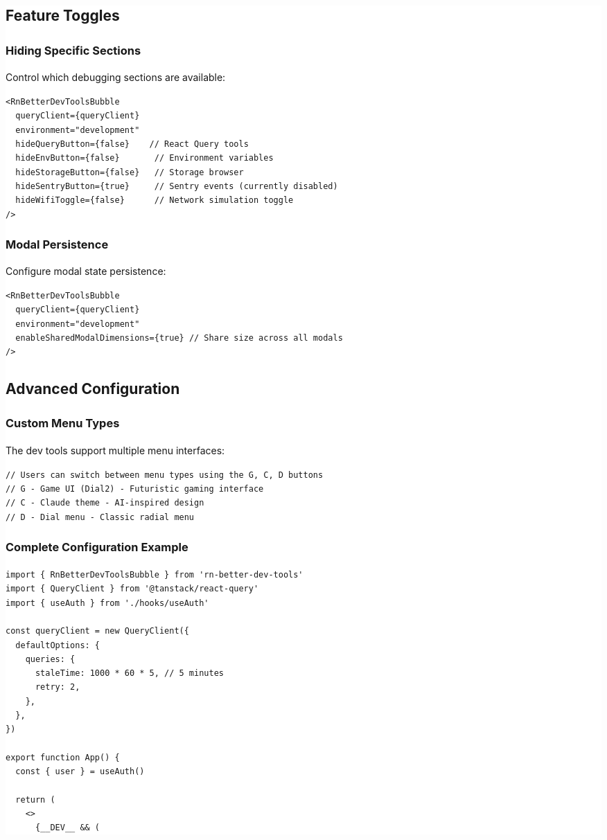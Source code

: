 ## Feature Toggles

### Hiding Specific Sections

Control which debugging sections are available:

[//]: # 'FeatureToggles'
```tsx
<RnBetterDevToolsBubble 
  queryClient={queryClient}
  environment="development"
  hideQueryButton={false}    // React Query tools
  hideEnvButton={false}       // Environment variables
  hideStorageButton={false}   // Storage browser
  hideSentryButton={true}     // Sentry events (currently disabled)
  hideWifiToggle={false}      // Network simulation toggle
/>
```
[//]: # 'FeatureToggles'

### Modal Persistence

Configure modal state persistence:

[//]: # 'ModalPersistence'
```tsx
<RnBetterDevToolsBubble 
  queryClient={queryClient}
  environment="development"
  enableSharedModalDimensions={true} // Share size across all modals
/>
```
[//]: # 'ModalPersistence'

## Advanced Configuration

### Custom Menu Types

The dev tools support multiple menu interfaces:

[//]: # 'MenuTypes'
```tsx
// Users can switch between menu types using the G, C, D buttons
// G - Game UI (Dial2) - Futuristic gaming interface
// C - Claude theme - AI-inspired design
// D - Dial menu - Classic radial menu
```
[//]: # 'MenuTypes'

### Complete Configuration Example

[//]: # 'CompleteConfig'
```tsx
import { RnBetterDevToolsBubble } from 'rn-better-dev-tools'
import { QueryClient } from '@tanstack/react-query'
import { useAuth } from './hooks/useAuth'

const queryClient = new QueryClient({
  defaultOptions: {
    queries: {
      staleTime: 1000 * 60 * 5, // 5 minutes
      retry: 2,
    },
  },
})

export function App() {
  const { user } = useAuth()
  
  return (
    <>
      {__DEV__ && (
```

[//]: # 'MinimalConfig'
[//]: # 'MinimalConfig'
[//]: # 'EnvironmentConfig'
[//]: # 'EnvironmentConfig'
[//]: # 'UserRoleConfig'
[//]: # 'UserRoleConfig'
[//]: # 'RequiredEnvConfig'
[//]: # 'RequiredEnvConfig'
[//]: # 'RequiredStorageConfig'
[//]: # 'RequiredStorageConfig'
[//]: # 'DevEnvironment'
[//]: # 'DevEnvironment'
[//]: # 'StagingEnvironment'
[//]: # 'StagingEnvironment'
[//]: # 'ProductionEnvironment'
[//]: # 'ProductionEnvironment'
[//]: # 'PerformanceOptimization'
[//]: # 'PerformanceOptimization'
[//]: # 'ConditionalLoading'
[//]: # 'ConditionalLoading'